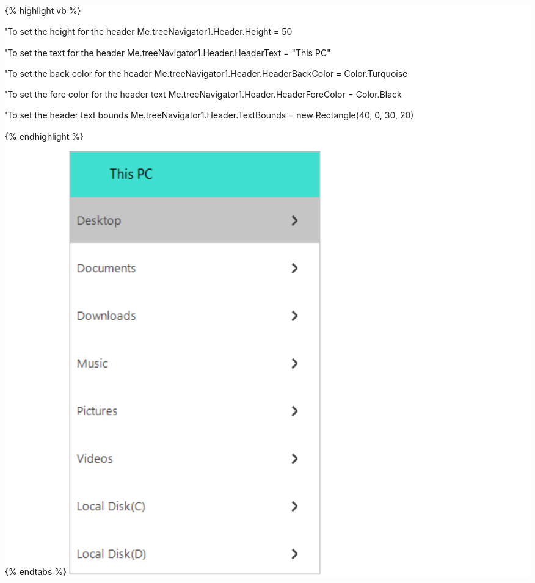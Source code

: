 
{% highlight vb %}

'To set the height for the header
Me.treeNavigator1.Header.Height = 50

'To set the text for the header 
Me.treeNavigator1.Header.HeaderText = "This PC"

'To set the back color for the header
Me.treeNavigator1.Header.HeaderBackColor = Color.Turquoise

'To set the fore color for the header text
Me.treeNavigator1.Header.HeaderForeColor = Color.Black

'To set the header text bounds
Me.treeNavigator1.Header.TextBounds = new Rectangle(40, 0, 30, 20)    


{% endhighlight %}

{% endtabs %}
![Header](Concept-and-Features_images/Header.png)
